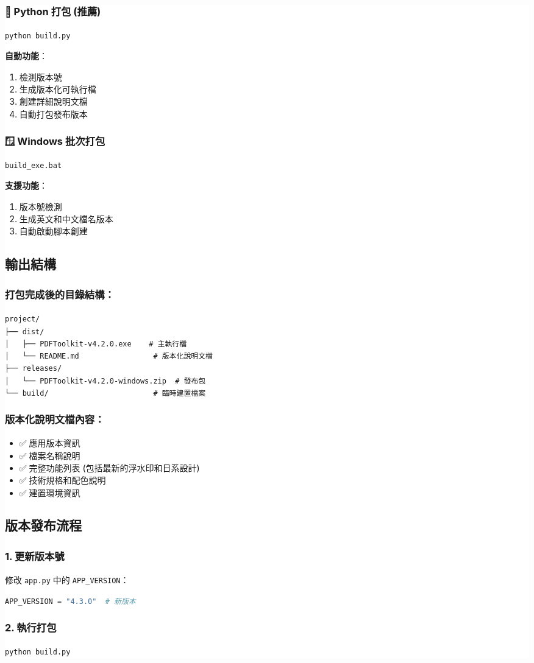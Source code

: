 ### 🐍 Python 打包 (推薦)
```bash
python build.py
```

**自動功能**：
1. 檢測版本號
2. 生成版本化可執行檔
3. 創建詳細說明文檔
4. 自動打包發布版本

### 🪟 Windows 批次打包
```cmd
build_exe.bat
```

**支援功能**：
1. 版本號檢測
2. 生成英文和中文檔名版本
3. 自動啟動腳本創建

## 輸出結構

### 打包完成後的目錄結構：
```
project/
├── dist/
│   ├── PDFToolkit-v4.2.0.exe    # 主執行檔
│   └── README.md                 # 版本化說明文檔
├── releases/
│   └── PDFToolkit-v4.2.0-windows.zip  # 發布包
└── build/                        # 臨時建置檔案
```

### 版本化說明文檔內容：
- ✅ 應用版本資訊
- ✅ 檔案名稱說明
- ✅ 完整功能列表 (包括最新的浮水印和日系設計)
- ✅ 技術規格和配色說明
- ✅ 建置環境資訊

## 版本發布流程

### 1. **更新版本號**
修改 `app.py` 中的 `APP_VERSION`：
```python
APP_VERSION = "4.3.0"  # 新版本
```

### 2. **執行打包**
```bash
python build.py
```
